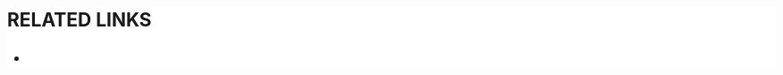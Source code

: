 

## RELATED LINKS

- [](https://learn.microsoft.com/powershell/module/microsoft.graph.users/update-mgusertodolist)






















